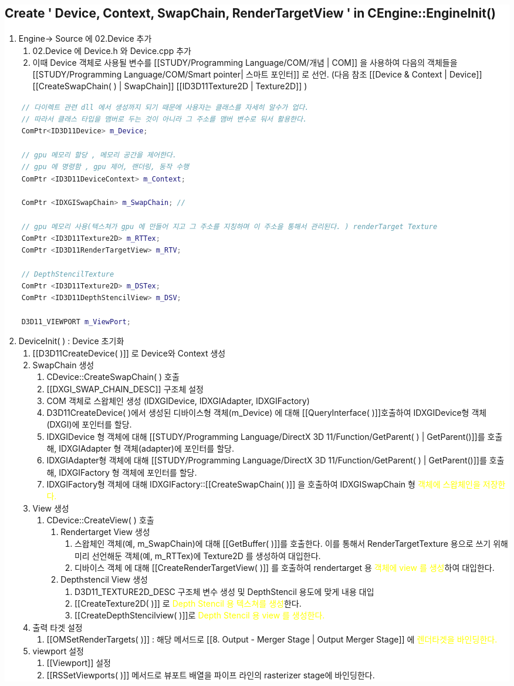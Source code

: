 
## Create ' Device, Context, SwapChain, RenderTargetView ' in CEngine::EngineInit()

1. Engine-> Source 에 02.Device 추가
	1. 02.Device 에 Device.h 와 Device.cpp 추가
	2. 이때 Device 객체로 사용될 변수를 [[STUDY/Programming Language/COM/개념 | COM]] 을 사용하여 다음의 객체들을 [[STUDY/Programming Language/COM/Smart pointer| 스마트 포인터]] 로 선언. (다음 참조 [[Device & Context | Device]] [[CreateSwapChain( ) | SwapChain]] [[ID3D11Texture2D | Texture2D]] )
```c++
	// 다이렉트 관련 dll 에서 생성까지 되기 때문에 사용자는 클래스를 자세히 알수가 업다.
	// 따라서 클래스 타입을 맴버로 두는 것이 아니라 그 주소를 맴버 변수로 둬서 활용한다.
	ComPtr<ID3D11Device> m_Device; 
	
	// gpu 메모리 할당 , 메모리 공간을 제어한다. 
	// gpu 에 명령함 , gpu 제어, 랜더링, 동작 수행
	ComPtr <ID3D11DeviceContext> m_Context; 

	ComPtr <IDXGISwapChain> m_SwapChain; // 

	// gpu 메모리 사용(텍스쳐가 gpu 에 만들어 지고 그 주소를 지칭하며 이 주소을 통해서 관리된다. ) renderTarget Texture
	ComPtr <ID3D11Texture2D> m_RTTex; 
	ComPtr <ID3D11RenderTargetView> m_RTV;

	// DepthStencilTexture
	ComPtr <ID3D11Texture2D> m_DSTex; 
	ComPtr <ID3D11DepthStencilView> m_DSV;

	D3D11_VIEWPORT m_ViewPort;

```

2. DeviceInit( ) : Device 초기화
	1. [[D3D11CreateDevice( )]] 로 Device와 Context 생성
	2. SwapChain 생성
		1. CDevice::CreateSwapChain( ) 호출
		2. [[DXGI_SWAP_CHAIN_DESC]] 구조체 설정
		3. COM 객체로 스왑체인 생성 (IDXGIDevice, IDXGIAdapter, IDXGIFactory)
		4. D3D11CreateDevice( )에서 생성된 디바이스형 객체(m_Device) 에 대해 [[QueryInterface( )]]호출하여 IDXGIDevice형 객체(DXGI)에 포인터를 할당.
		5. IDXGIDevice 형 객체에 대해 [[STUDY/Programming Language/DirectX 3D 11/Function/GetParent( ) | GetParent()]]를 호출해, IDXGIAdapter 형 객체(adapter)에 포인터를 할당.
		6. IDXGIAdapter형 객체에 대해 [[STUDY/Programming Language/DirectX 3D 11/Function/GetParent( ) | GetParent()]]를 호출해, IDXGIFactory 형 객체에 포인터를 할당.
		7. IDXGIFactory형 객체에 대해 IDXGIFactory::[[CreateSwapChain( )]] 을 호출하여  IDXGISwapChain 형 <span style="color: yellow">객체에 스왑체인을 저장한다.</span>
	3. View 생성
		1. CDevice::CreateView( ) 호출
			1. Rendertarget View 생성
				1. 스왑체인 객체(예, m_SwapChain)에 대해 [[GetBuffer( )]]를 호출한다. 이를 통해서 RenderTargetTexture 용으로 쓰기 위해 미리 선언해둔 객체(예, m_RTTex)에 Texture2D 를 생성하여 대입한다.
				2. 디바이스 객체 에 대해 [[CreateRenderTargetView( )]] 를 호출하여 rendertarget 용 <span style="color: yellow">객체에 view 를 생성</span>하여 대입한다.
			2. Depthstencil View 생성
				1. D3D11_TEXTURE2D_DESC 구조체 변수 생성 및 DepthStencil  용도에 맞게 내용 대입
				2. [[CreateTexture2D( )]] 로 <span style="color: yellow">Depth Stencil 용 텍스쳐를 생성</span>한다.
				3. [[CreateDepthStencilview( )]]로 <span style="color: yellow">Depth Stencil 용 view 를 생성한다.</span>
	4. 출력 타겟 설정
		1. [[OMSetRenderTargets( )]]  : 해당 메서드로 [[8. Output - Merger Stage | Output Merger Stage]] 에 <span style="color:yellow ">렌더타겟을 바인딩한다.</span>
	5. viewport 설정
		1. [[Viewport]] 설정
		2. [[RSSetViewports( )]] 메서드로 뷰포트 배열을 파이프 라인의 rasterizer stage에 바인딩한다.

